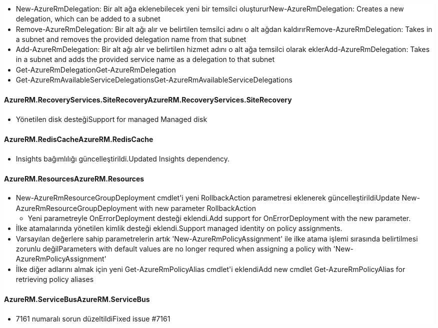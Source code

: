   - <span data-ttu-id="a39f2-257">New-AzureRmDelegation: Bir alt ağa eklenebilecek yeni bir temsilci oluşturur</span><span class="sxs-lookup"><span data-stu-id="a39f2-257">New-AzureRmDelegation: Creates a new delegation, which can be added to a subnet</span></span>
  - <span data-ttu-id="a39f2-258">Remove-AzureRmDelegation: Bir alt ağı alır ve belirtilen temsilci adını o alt ağdan kaldırır</span><span class="sxs-lookup"><span data-stu-id="a39f2-258">Remove-AzureRmDelegation: Takes in a subnet and removes the provided delegation name from that subnet</span></span>
  - <span data-ttu-id="a39f2-259">Add-AzureRmDelegation: Bir alt ağı alır ve belirtilen hizmet adını o alt ağa temsilci olarak ekler</span><span class="sxs-lookup"><span data-stu-id="a39f2-259">Add-AzureRmDelegation: Takes in a subnet and adds the provided service name as a delegation to that subnet</span></span>
  - <span data-ttu-id="a39f2-260">Get-AzureRmDelegation</span><span class="sxs-lookup"><span data-stu-id="a39f2-260">Get-AzureRmDelegation</span></span>
  - <span data-ttu-id="a39f2-261">Get-AzureRmAvailableServiceDelegations</span><span class="sxs-lookup"><span data-stu-id="a39f2-261">Get-AzureRmAvailableServiceDelegations</span></span>

#### <a name="azurermrecoveryservicessiterecovery"></a><span data-ttu-id="a39f2-262">AzureRM.RecoveryServices.SiteRecovery</span><span class="sxs-lookup"><span data-stu-id="a39f2-262">AzureRM.RecoveryServices.SiteRecovery</span></span>
* <span data-ttu-id="a39f2-263">Yönetilen disk desteği</span><span class="sxs-lookup"><span data-stu-id="a39f2-263">Support for managed Managed disk</span></span>

#### <a name="azurermrediscache"></a><span data-ttu-id="a39f2-264">AzureRM.RedisCache</span><span class="sxs-lookup"><span data-stu-id="a39f2-264">AzureRM.RedisCache</span></span>
* <span data-ttu-id="a39f2-265">Insights bağımlılığı güncelleştirildi.</span><span class="sxs-lookup"><span data-stu-id="a39f2-265">Updated Insights dependency.</span></span>

#### <a name="azurermresources"></a><span data-ttu-id="a39f2-266">AzureRM.Resources</span><span class="sxs-lookup"><span data-stu-id="a39f2-266">AzureRM.Resources</span></span>
* <span data-ttu-id="a39f2-267">New-AzureRmResourceGroupDeployment cmdlet'i yeni RollbackAction parametresi eklenerek güncelleştirildi</span><span class="sxs-lookup"><span data-stu-id="a39f2-267">Update New-AzureRmResourceGroupDeployment with new parameter RollbackAction</span></span>
    - <span data-ttu-id="a39f2-268">Yeni parametreyle OnErrorDeployment desteği eklendi.</span><span class="sxs-lookup"><span data-stu-id="a39f2-268">Add support for OnErrorDeployment with the new parameter.</span></span>
* <span data-ttu-id="a39f2-269">İlke atamalarında yönetilen kimlik desteği eklendi.</span><span class="sxs-lookup"><span data-stu-id="a39f2-269">Support managed identity on policy assignments.</span></span>
* <span data-ttu-id="a39f2-270">Varsayılan değerlere sahip parametrelerin artık 'New-AzureRmPolicyAssignment' ile ilke atama işlemi sırasında belirtilmesi zorunlu değil</span><span class="sxs-lookup"><span data-stu-id="a39f2-270">Parameters with default values are no longer requred when assigning a policy with 'New-AzureRmPolicyAssignment'</span></span>
* <span data-ttu-id="a39f2-271">İlke diğer adlarını almak için yeni Get-AzureRmPolicyAlias cmdlet'i eklendi</span><span class="sxs-lookup"><span data-stu-id="a39f2-271">Add new cmdlet Get-AzureRmPolicyAlias for retrieving policy aliases</span></span>

#### <a name="azurermservicebus"></a><span data-ttu-id="a39f2-272">AzureRM.ServiceBus</span><span class="sxs-lookup"><span data-stu-id="a39f2-272">AzureRM.ServiceBus</span></span>
* <span data-ttu-id="a39f2-273">7161 numaralı sorun düzeltildi</span><span class="sxs-lookup"><span data-stu-id="a39f2-273">Fixed issue #7161</span></span>
